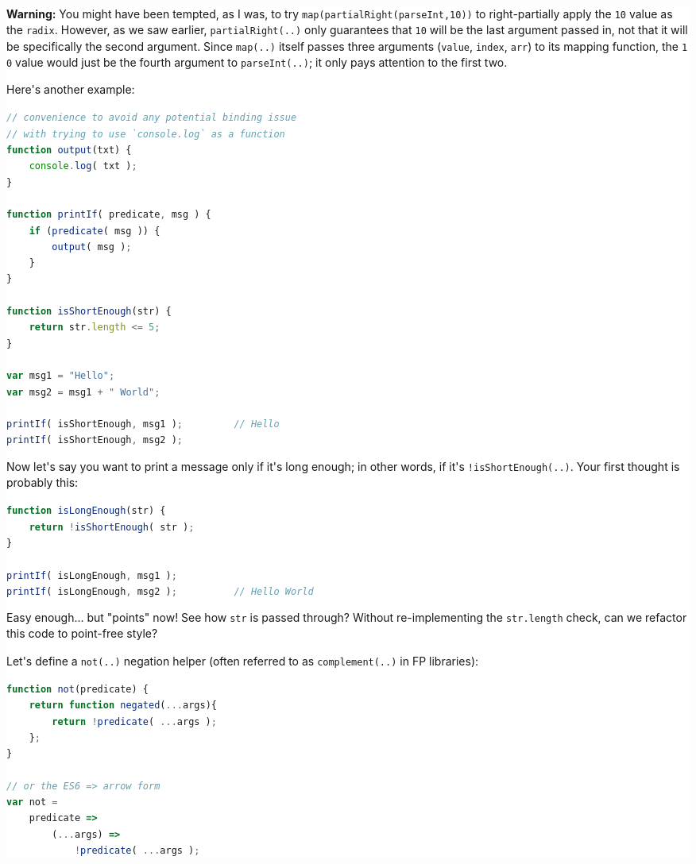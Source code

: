 **Warning:** You might have been tempted, as I was, to try `map(partialRight(parseInt,10))` to right-partially apply the `10` value as the `radix`. However, as we saw earlier, `partialRight(..)` only guarantees that `10` will be the last argument passed in, not that it will be specifically the second argument. Since `map(..)` itself passes three arguments (`value`, `index`, `arr`) to its mapping function, the `10` value would just be the fourth argument to `parseInt(..)`; it only pays attention to the first two.

<a name="shortlongenough"></a>

Here's another example:

```js
// convenience to avoid any potential binding issue
// with trying to use `console.log` as a function
function output(txt) {
    console.log( txt );
}

function printIf( predicate, msg ) {
    if (predicate( msg )) {
        output( msg );
    }
}

function isShortEnough(str) {
    return str.length <= 5;
}

var msg1 = "Hello";
var msg2 = msg1 + " World";

printIf( isShortEnough, msg1 );         // Hello
printIf( isShortEnough, msg2 );
```

Now let's say you want to print a message only if it's long enough; in other words, if it's `!isShortEnough(..)`. Your first thought is probably this:

```js
function isLongEnough(str) {
    return !isShortEnough( str );
}

printIf( isLongEnough, msg1 );
printIf( isLongEnough, msg2 );          // Hello World
```

Easy enough... but "points" now! See how `str` is passed through? Without re-implementing the `str.length` check, can we refactor this code to point-free style?

Let's define a `not(..)` negation helper (often referred to as `complement(..)` in FP libraries):

```js
function not(predicate) {
    return function negated(...args){
        return !predicate( ...args );
    };
}

// or the ES6 => arrow form
var not =
    predicate =>
        (...args) =>
            !predicate( ...args );
```
